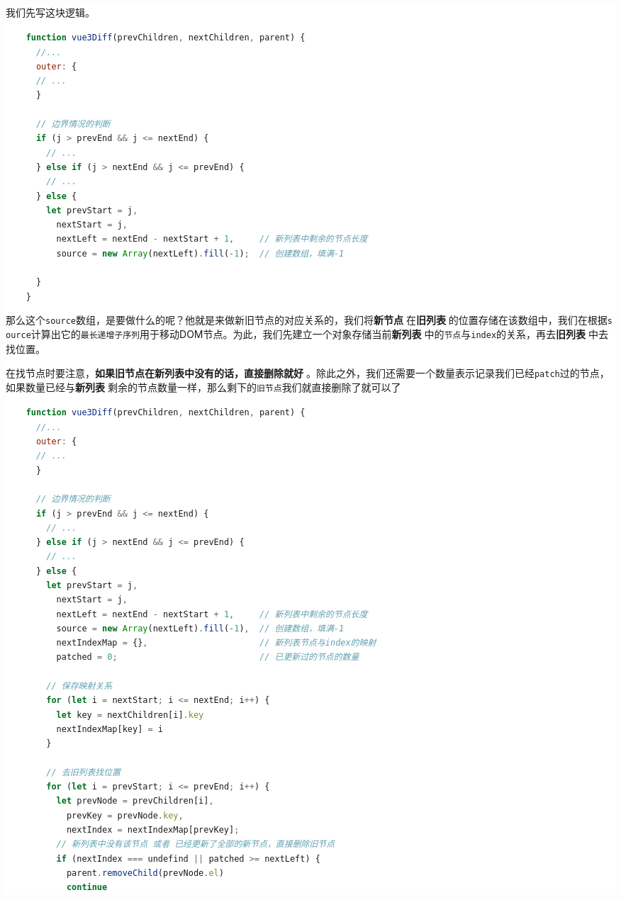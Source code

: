 我们先写这块逻辑。
```js
    function vue3Diff(prevChildren, nextChildren, parent) {
      //...
      outer: {
      // ...
      }
      
      // 边界情况的判断
      if (j > prevEnd && j <= nextEnd) {
        // ...
      } else if (j > nextEnd && j <= prevEnd) {
        // ...
      } else {
        let prevStart = j,
          nextStart = j,
          nextLeft = nextEnd - nextStart + 1,     // 新列表中剩余的节点长度
          source = new Array(nextLeft).fill(-1);  // 创建数组，填满-1
         
      }
    }
```

那么这个`source`数组，是要做什么的呢？他就是来做新旧节点的对应关系的，我们将**新节点** 在**旧列表**
的位置存储在该数组中，我们在根据`source`计算出它的`最长递增子序列`用于移动DOM节点。为此，我们先建立一个对象存储当前**新列表**
中的`节点`与`index`的关系，再去**旧列表** 中去找位置。

在找节点时要注意，**如果旧节点在新列表中没有的话，直接删除就好**
。除此之外，我们还需要一个数量表示记录我们已经`patch`过的节点，如果数量已经与**新列表**
剩余的节点数量一样，那么剩下的`旧节点`我们就直接删除了就可以了
```js
    function vue3Diff(prevChildren, nextChildren, parent) {
      //...
      outer: {
      // ...
      }
      
      // 边界情况的判断
      if (j > prevEnd && j <= nextEnd) {
        // ...
      } else if (j > nextEnd && j <= prevEnd) {
        // ...
      } else {
        let prevStart = j,
          nextStart = j,
          nextLeft = nextEnd - nextStart + 1,     // 新列表中剩余的节点长度
          source = new Array(nextLeft).fill(-1),  // 创建数组，填满-1
          nextIndexMap = {},                      // 新列表节点与index的映射
          patched = 0;                            // 已更新过的节点的数量
          
        // 保存映射关系  
        for (let i = nextStart; i <= nextEnd; i++) {
          let key = nextChildren[i].key
          nextIndexMap[key] = i
        } 
        
        // 去旧列表找位置
        for (let i = prevStart; i <= prevEnd; i++) {
          let prevNode = prevChildren[i],
          	prevKey = prevNode.key,
            nextIndex = nextIndexMap[prevKey];
          // 新列表中没有该节点 或者 已经更新了全部的新节点，直接删除旧节点
          if (nextIndex === undefind || patched >= nextLeft) {
            parent.removeChild(prevNode.el)
            continue
```